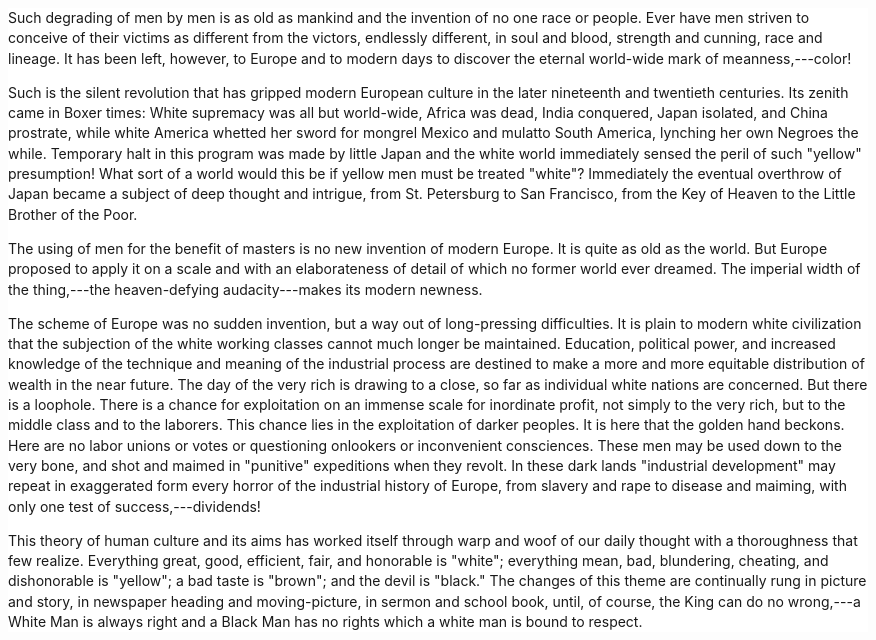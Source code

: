 Such degrading of men by men is as old as mankind and the invention of
no one race or people. Ever have men striven to conceive of their
victims as different from the victors, endlessly different, in soul and
blood, strength and cunning, race and lineage. It has been left,
however, to Europe and to modern days to discover the eternal world-wide
mark of meanness,---color!

Such is the silent revolution that has gripped modern European culture
in the later nineteenth and twentieth centuries. Its zenith came in
Boxer times: White supremacy was all but world-wide, Africa was dead,
India conquered, Japan isolated, and China prostrate, while white
America whetted her sword for mongrel Mexico and mulatto South America,
lynching her own Negroes the while. Temporary halt in this program was
made by little Japan and the white world immediately sensed the peril of
such "yellow" presumption! What sort of a world would this be if yellow
men must be treated "white"? Immediately the eventual overthrow of Japan
became a subject of deep thought and intrigue, from St. Petersburg to
San Francisco, from the Key of Heaven to the Little Brother of the Poor.

The using of men for the benefit of masters is no new invention of
modern Europe. It is quite as old as the world. But Europe proposed to
apply it on a scale and with an elaborateness of detail of which no
former world ever dreamed. The imperial width of the thing,---the
heaven-defying audacity---makes its modern newness.

The scheme of Europe was no sudden invention, but a way out of
long-pressing difficulties. It is plain to modern white civilization
that the subjection of the white working classes cannot much longer be
maintained. Education, political power, and increased knowledge of the
technique and meaning of the industrial process are destined to make a
more and more equitable distribution of wealth in the near future. The
day of the very rich is drawing to a close, so far as individual white
nations are concerned. But there is a loophole. There is a chance for
exploitation on an immense scale for inordinate profit, not simply to
the very rich, but to the middle class and to the laborers. This chance
lies in the exploitation of darker peoples. It is here that the golden
hand beckons. Here are no labor unions or votes or questioning onlookers
or inconvenient consciences. These men may be used down to the very
bone, and shot and maimed in "punitive" expeditions when they revolt. In
these dark lands "industrial development" may repeat in exaggerated form
every horror of the industrial history of Europe, from slavery and rape
to disease and maiming, with only one test of success,---dividends!

This theory of human culture and its aims has worked itself through warp
and woof of our daily thought with a thoroughness that few realize.
Everything great, good, efficient, fair, and honorable is "white";
everything mean, bad, blundering, cheating, and dishonorable is
"yellow"; a bad taste is "brown"; and the devil is "black." The changes
of this theme are continually rung in picture and story, in newspaper
heading and moving-picture, in sermon and school book, until, of course,
the King can do no wrong,---a White Man is always right and a Black Man
has no rights which a white man is bound to respect.

